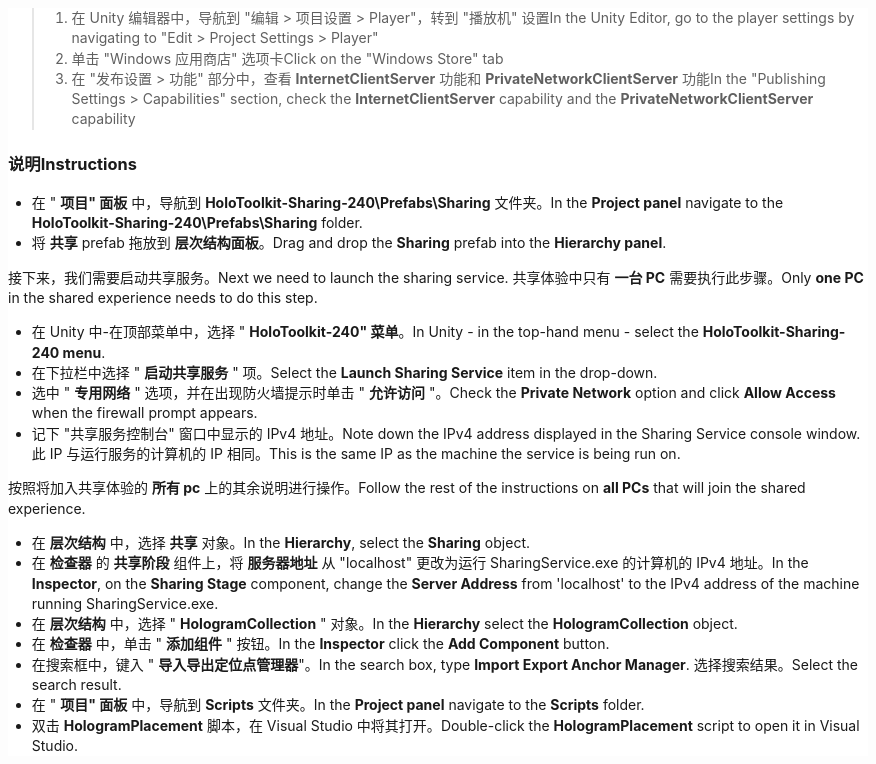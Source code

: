 >1. <span data-ttu-id="600a1-225">在 Unity 编辑器中，导航到 "编辑 > 项目设置 > Player"，转到 "播放机" 设置</span><span class="sxs-lookup"><span data-stu-id="600a1-225">In the Unity Editor, go to the player settings by navigating to "Edit > Project Settings > Player"</span></span>
>2. <span data-ttu-id="600a1-226">单击 "Windows 应用商店" 选项卡</span><span class="sxs-lookup"><span data-stu-id="600a1-226">Click on the "Windows Store" tab</span></span>
>3. <span data-ttu-id="600a1-227">在 "发布设置 > 功能" 部分中，查看 **InternetClientServer** 功能和 **PrivateNetworkClientServer** 功能</span><span class="sxs-lookup"><span data-stu-id="600a1-227">In the "Publishing Settings > Capabilities" section, check the **InternetClientServer** capability and the **PrivateNetworkClientServer** capability</span></span>

### <a name="instructions"></a><span data-ttu-id="600a1-228">说明</span><span class="sxs-lookup"><span data-stu-id="600a1-228">Instructions</span></span>

* <span data-ttu-id="600a1-229">在 " **项目" 面板** 中，导航到 **HoloToolkit-Sharing-240\Prefabs\Sharing** 文件夹。</span><span class="sxs-lookup"><span data-stu-id="600a1-229">In the **Project panel** navigate to the **HoloToolkit-Sharing-240\Prefabs\Sharing** folder.</span></span>
* <span data-ttu-id="600a1-230">将 **共享** prefab 拖放到 **层次结构面板**。</span><span class="sxs-lookup"><span data-stu-id="600a1-230">Drag and drop the **Sharing** prefab into the **Hierarchy panel**.</span></span>

<span data-ttu-id="600a1-231">接下来，我们需要启动共享服务。</span><span class="sxs-lookup"><span data-stu-id="600a1-231">Next we need to launch the sharing service.</span></span> <span data-ttu-id="600a1-232">共享体验中只有 **一台 PC** 需要执行此步骤。</span><span class="sxs-lookup"><span data-stu-id="600a1-232">Only **one PC** in the shared experience needs to do this step.</span></span>

* <span data-ttu-id="600a1-233">在 Unity 中-在顶部菜单中，选择 " **HoloToolkit-240" 菜单**。</span><span class="sxs-lookup"><span data-stu-id="600a1-233">In Unity - in the top-hand menu - select the **HoloToolkit-Sharing-240 menu**.</span></span>
* <span data-ttu-id="600a1-234">在下拉栏中选择 " **启动共享服务** " 项。</span><span class="sxs-lookup"><span data-stu-id="600a1-234">Select the **Launch Sharing Service** item in the drop-down.</span></span>
* <span data-ttu-id="600a1-235">选中 " **专用网络** " 选项，并在出现防火墙提示时单击 " **允许访问** "。</span><span class="sxs-lookup"><span data-stu-id="600a1-235">Check the **Private Network** option and click **Allow Access** when the firewall prompt appears.</span></span>
* <span data-ttu-id="600a1-236">记下 "共享服务控制台" 窗口中显示的 IPv4 地址。</span><span class="sxs-lookup"><span data-stu-id="600a1-236">Note down the IPv4 address displayed in the Sharing Service console window.</span></span> <span data-ttu-id="600a1-237">此 IP 与运行服务的计算机的 IP 相同。</span><span class="sxs-lookup"><span data-stu-id="600a1-237">This is the same IP as the machine the service is being run on.</span></span>

<span data-ttu-id="600a1-238">按照将加入共享体验的 **所有 pc** 上的其余说明进行操作。</span><span class="sxs-lookup"><span data-stu-id="600a1-238">Follow the rest of the instructions on **all PCs** that will join the shared experience.</span></span>

* <span data-ttu-id="600a1-239">在 **层次结构** 中，选择 **共享** 对象。</span><span class="sxs-lookup"><span data-stu-id="600a1-239">In the **Hierarchy**, select the **Sharing** object.</span></span>
* <span data-ttu-id="600a1-240">在 **检查器** 的 **共享阶段** 组件上，将 **服务器地址** 从 "localhost" 更改为运行 SharingService.exe 的计算机的 IPv4 地址。</span><span class="sxs-lookup"><span data-stu-id="600a1-240">In the **Inspector**, on the **Sharing Stage** component, change the **Server Address** from 'localhost' to the IPv4 address of the machine running SharingService.exe.</span></span>
* <span data-ttu-id="600a1-241">在 **层次结构** 中，选择 " **HologramCollection** " 对象。</span><span class="sxs-lookup"><span data-stu-id="600a1-241">In the **Hierarchy** select the **HologramCollection** object.</span></span>
* <span data-ttu-id="600a1-242">在 **检查器** 中，单击 " **添加组件** " 按钮。</span><span class="sxs-lookup"><span data-stu-id="600a1-242">In the **Inspector** click the **Add Component** button.</span></span>
* <span data-ttu-id="600a1-243">在搜索框中，键入 " **导入导出定位点管理器**"。</span><span class="sxs-lookup"><span data-stu-id="600a1-243">In the search box, type **Import Export Anchor Manager**.</span></span> <span data-ttu-id="600a1-244">选择搜索结果。</span><span class="sxs-lookup"><span data-stu-id="600a1-244">Select the search result.</span></span>
* <span data-ttu-id="600a1-245">在 " **项目" 面板** 中，导航到 **Scripts** 文件夹。</span><span class="sxs-lookup"><span data-stu-id="600a1-245">In the **Project panel** navigate to the **Scripts** folder.</span></span>
* <span data-ttu-id="600a1-246">双击 **HologramPlacement** 脚本，在 Visual Studio 中将其打开。</span><span class="sxs-lookup"><span data-stu-id="600a1-246">Double-click the **HologramPlacement** script to open it in Visual Studio.</span></span>